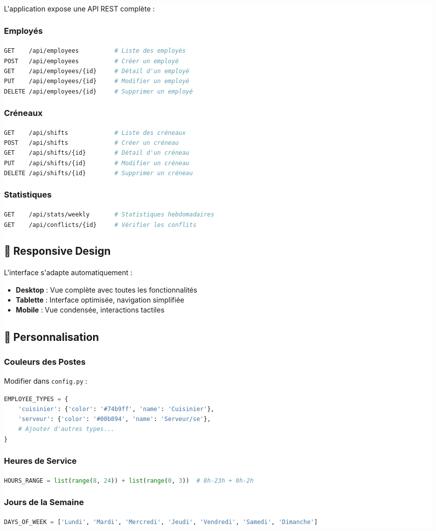L'application expose une API REST complète :

### Employés
```bash
GET    /api/employees          # Liste des employés
POST   /api/employees          # Créer un employé
GET    /api/employees/{id}     # Détail d'un employé
PUT    /api/employees/{id}     # Modifier un employé
DELETE /api/employees/{id}     # Supprimer un employé
```

### Créneaux
```bash
GET    /api/shifts             # Liste des créneaux
POST   /api/shifts             # Créer un créneau
GET    /api/shifts/{id}        # Détail d'un créneau
PUT    /api/shifts/{id}        # Modifier un créneau
DELETE /api/shifts/{id}        # Supprimer un créneau
```

### Statistiques
```bash
GET    /api/stats/weekly       # Statistiques hebdomadaires
GET    /api/conflicts/{id}     # Vérifier les conflits
```

## 📱 Responsive Design

L'interface s'adapte automatiquement :
- **Desktop** : Vue complète avec toutes les fonctionnalités
- **Tablette** : Interface optimisée, navigation simplifiée
- **Mobile** : Vue condensée, interactions tactiles

## 🎨 Personnalisation

### Couleurs des Postes
Modifier dans `config.py` :
```python
EMPLOYEE_TYPES = {
    'cuisinier': {'color': '#74b9ff', 'name': 'Cuisinier'},
    'serveur': {'color': '#00b894', 'name': 'Serveur/se'},
    # Ajouter d'autres types...
}
```

### Heures de Service
```python
HOURS_RANGE = list(range(8, 24)) + list(range(0, 3))  # 8h-23h + 0h-2h
```

### Jours de la Semaine
```python
DAYS_OF_WEEK = ['Lundi', 'Mardi', 'Mercredi', 'Jeudi', 'Vendredi', 'Samedi', 'Dimanche']
```
